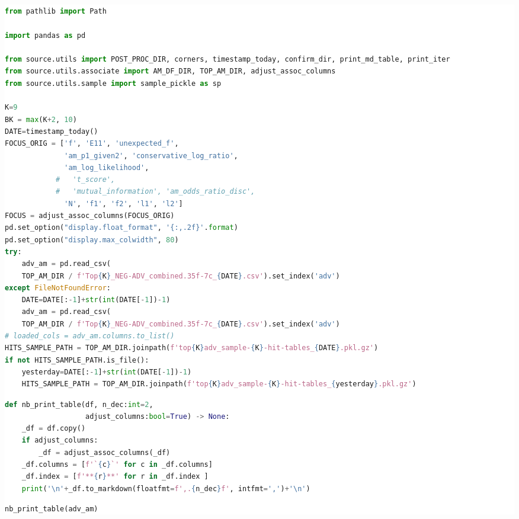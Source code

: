 ```python
from pathlib import Path

import pandas as pd

from source.utils import POST_PROC_DIR, corners, timestamp_today, confirm_dir, print_md_table, print_iter
from source.utils.associate import AM_DF_DIR, TOP_AM_DIR, adjust_assoc_columns
from source.utils.sample import sample_pickle as sp

K=9
BK = max(K+2, 10)
DATE=timestamp_today()
FOCUS_ORIG = ['f', 'E11', 'unexpected_f',
              'am_p1_given2', 'conservative_log_ratio',
              'am_log_likelihood', 
            #   't_score',
            #   'mutual_information', 'am_odds_ratio_disc',
              'N', 'f1', 'f2', 'l1', 'l2']
FOCUS = adjust_assoc_columns(FOCUS_ORIG)
pd.set_option("display.float_format", '{:,.2f}'.format)
pd.set_option("display.max_colwidth", 80)
try:
    adv_am = pd.read_csv(
    TOP_AM_DIR / f'Top{K}_NEG-ADV_combined.35f-7c_{DATE}.csv').set_index('adv')
except FileNotFoundError: 
    DATE=DATE[:-1]+str(int(DATE[-1])-1)
    adv_am = pd.read_csv(
    TOP_AM_DIR / f'Top{K}_NEG-ADV_combined.35f-7c_{DATE}.csv').set_index('adv')
# loaded_cols = adv_am.columns.to_list()
HITS_SAMPLE_PATH = TOP_AM_DIR.joinpath(f'top{K}adv_sample-{K}-hit-tables_{DATE}.pkl.gz')
if not HITS_SAMPLE_PATH.is_file(): 
    yesterday=DATE[:-1]+str(int(DATE[-1])-1)
    HITS_SAMPLE_PATH = TOP_AM_DIR.joinpath(f'top{K}adv_sample-{K}-hit-tables_{yesterday}.pkl.gz')

```


```python
def nb_print_table(df, n_dec:int=2, 
                   adjust_columns:bool=True) -> None: 
    _df = df.copy()
    if adjust_columns: 
        _df = adjust_assoc_columns(_df)
    _df.columns = [f'`{c}`' for c in _df.columns]
    _df.index = [f'**{r}**' for r in _df.index ]
    print('\n'+_df.to_markdown(floatfmt=f',.{n_dec}f', intfmt=',')+'\n')
```


```python
nb_print_table(adv_am)
```

    